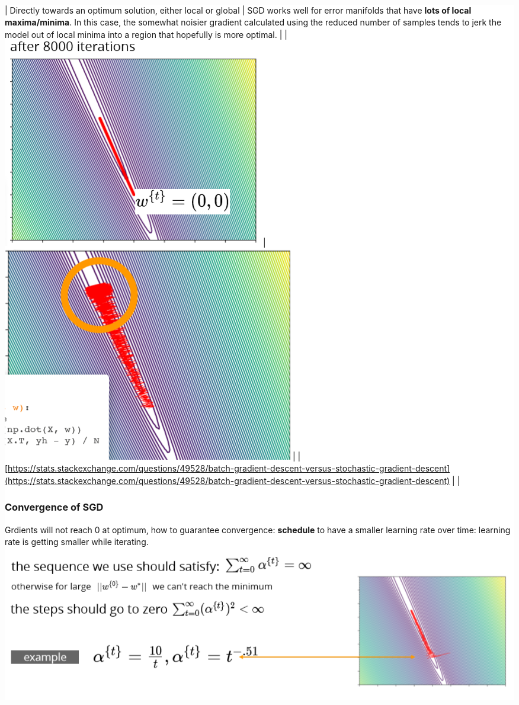 | Directly towards an optimum solution, either local or global                                                                                                                                                           | SGD works well for error manifolds that have **lots of local maxima/minima**. In this case, the somewhat noisier gradient calculated using the reduced number of samples tends to jerk the model out of local minima into a region that hopefully is more optimal. |
| ![](.gitbook/assets/117.png)                                                                                                                                                                                           | ![](.gitbook/assets/118.png)                                                                                                                                                                                                                                       |
| [https://stats.stackexchange.com/questions/49528/batch-gradient-descent-versus-stochastic-gradient-descent](https://stats.stackexchange.com/questions/49528/batch-gradient-descent-versus-stochastic-gradient-descent) |                                                                                                                                                                                                                                                                    |

### Convergence of SGD

Grdients will not reach 0 at optimum, how to guarantee convergence: **schedule** to have a smaller learning rate over time: learning rate is getting smaller while iterating.

![](.gitbook/assets/119.png)
